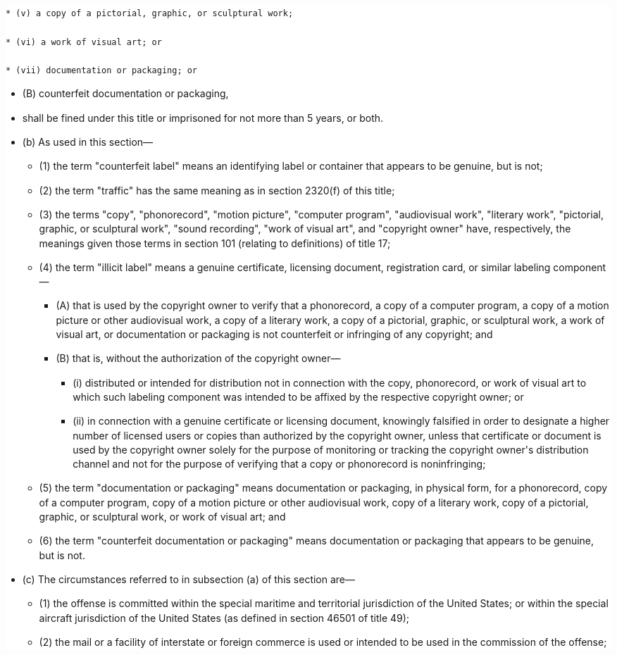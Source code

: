     * (v) a copy of a pictorial, graphic, or sculptural work;

    * (vi) a work of visual art; or

    * (vii) documentation or packaging; or


  * (B) counterfeit documentation or packaging,


* shall be fined under this title or imprisoned for not more than 5 years, or both.

* (b) As used in this section—

  * (1) the term "counterfeit label" means an identifying label or container that appears to be genuine, but is not;

  * (2) the term "traffic" has the same meaning as in section 2320(f) of this title;

  * (3) the terms "copy", "phonorecord", "motion picture", "computer program", "audiovisual work", "literary work", "pictorial, graphic, or sculptural work", "sound recording", "work of visual art", and "copyright owner" have, respectively, the meanings given those terms in section 101 (relating to definitions) of title 17;

  * (4) the term "illicit label" means a genuine certificate, licensing document, registration card, or similar labeling component—

    * (A) that is used by the copyright owner to verify that a phonorecord, a copy of a computer program, a copy of a motion picture or other audiovisual work, a copy of a literary work, a copy of a pictorial, graphic, or sculptural work, a work of visual art, or documentation or packaging is not counterfeit or infringing of any copyright; and

    * (B) that is, without the authorization of the copyright owner—

      * (i) distributed or intended for distribution not in connection with the copy, phonorecord, or work of visual art to which such labeling component was intended to be affixed by the respective copyright owner; or

      * (ii) in connection with a genuine certificate or licensing document, knowingly falsified in order to designate a higher number of licensed users or copies than authorized by the copyright owner, unless that certificate or document is used by the copyright owner solely for the purpose of monitoring or tracking the copyright owner's distribution channel and not for the purpose of verifying that a copy or phonorecord is noninfringing;


  * (5) the term "documentation or packaging" means documentation or packaging, in physical form, for a phonorecord, copy of a computer program, copy of a motion picture or other audiovisual work, copy of a literary work, copy of a pictorial, graphic, or sculptural work, or work of visual art; and

  * (6) the term "counterfeit documentation or packaging" means documentation or packaging that appears to be genuine, but is not.


* (c) The circumstances referred to in subsection (a) of this section are—

  * (1) the offense is committed within the special maritime and territorial jurisdiction of the United States; or within the special aircraft jurisdiction of the United States (as defined in section 46501 of title 49);

  * (2) the mail or a facility of interstate or foreign commerce is used or intended to be used in the commission of the offense;
